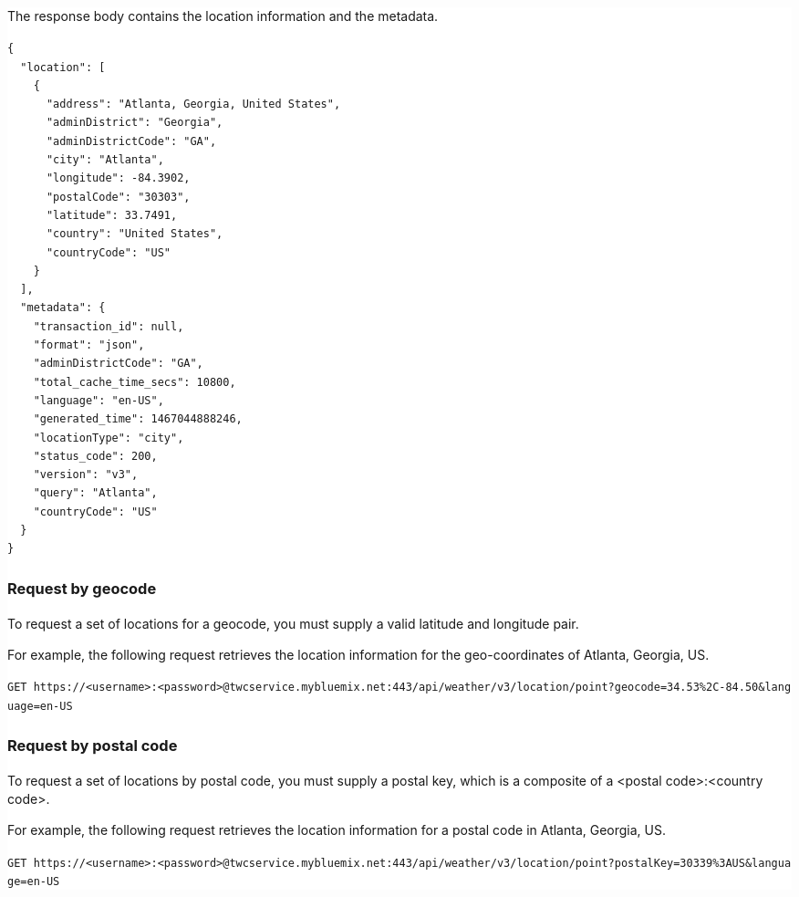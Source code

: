 The response body contains the location information and the metadata.
```
{
  "location": [
    {
      "address": "Atlanta, Georgia, United States",
      "adminDistrict": "Georgia",
      "adminDistrictCode": "GA",
      "city": "Atlanta",
      "longitude": -84.3902,
      "postalCode": "30303",
      "latitude": 33.7491,
      "country": "United States",
      "countryCode": "US"
    }
  ],
  "metadata": {
    "transaction_id": null,
    "format": "json",
    "adminDistrictCode": "GA",
    "total_cache_time_secs": 10800,
    "language": "en-US",
    "generated_time": 1467044888246,
    "locationType": "city",
    "status_code": 200,
    "version": "v3",
    "query": "Atlanta",
    "countryCode": "US"
  }
}
```

### Request by geocode
To request a set of locations for a geocode, you must supply a valid latitude and longitude pair.

For example, the following request retrieves the location information for the geo-coordinates of Atlanta, Georgia, US.

```
GET https://<username>:<password>@twcservice.mybluemix.net:443/api/weather/v3/location/point?geocode=34.53%2C-84.50&language=en-US
```

### Request by postal code
To request a set of locations by postal code, you must supply a postal key, which is
a composite of a &lt;postal code&gt;:&lt;country code&gt;.

For example, the following request retrieves the location information for a postal code in Atlanta, Georgia, US.

```
GET https://<username>:<password>@twcservice.mybluemix.net:443/api/weather/v3/location/point?postalKey=30339%3AUS&language=en-US
```
